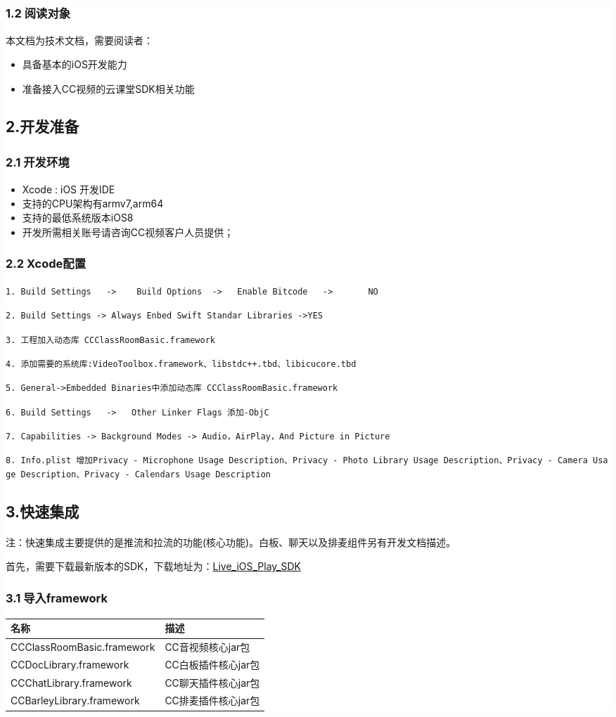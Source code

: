 ### 1.2 阅读对象
本文档为技术文档，需要阅读者：

* 具备基本的iOS开发能力

* 准备接入CC视频的云课堂SDK相关功能

## 2.开发准备

### 2.1 开发环境
* Xcode : iOS 开发IDE
* 支持的CPU架构有armv7,arm64
* 支持的最低系统版本iOS8
* 开发所需相关账号请咨询CC视频客户人员提供；

### 2.2 Xcode配置

```
1. Build Settings   ->    Build Options  ->   Enable Bitcode   ->		NO
```

```
2. Build Settings -> Always Enbed Swift Standar Libraries ->YES
```

```
3. 工程加入动态库 CCClassRoomBasic.framework
```

```
4. 添加需要的系统库:VideoToolbox.framework、libstdc++.tbd、libicucore.tbd
```

```
5. General->Embedded Binaries中添加动态库 CCClassRoomBasic.framework
```

```
6. Build Settings   ->   Other Linker Flags 添加-ObjC
```

```
7. Capabilities -> Background Modes -> Audio，AirPlay，And Picture in Picture
```

```
8. Info.plist 增加Privacy - Microphone Usage Description、Privacy - Photo Library Usage Description、Privacy - Camera Usage Description、Privacy - Calendars Usage Description
```

## 3.快速集成

注：快速集成主要提供的是推流和拉流的功能(核心功能)。白板、聊天以及排麦组件另有开发文档描述。

首先，需要下载最新版本的SDK，下载地址为：[Live_iOS_Play_SDK](https://github.com/CCVideo/Live_Android_Play_SDK)

### 3.1 导入framework
| 名称                         | 描述           |
| :------------------------- | :----------- |
| CCClassRoomBasic.framework | CC音视频核心jar包  |
| CCDocLibrary.framework     | CC白板插件核心jar包 |
| CCChatLibrary.framework    | CC聊天插件核心jar包 |
| CCBarleyLibrary.framework  | CC排麦插件核心jar包 |
